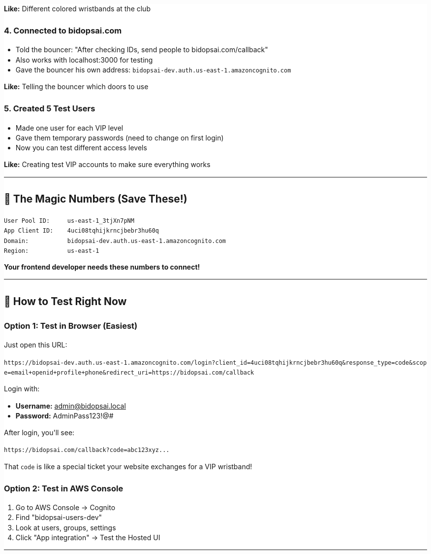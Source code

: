 **Like:** Different colored wristbands at the club

### **4. Connected to bidopsai.com**
- Told the bouncer: "After checking IDs, send people to bidopsai.com/callback"
- Also works with localhost:3000 for testing
- Gave the bouncer his own address: `bidopsai-dev.auth.us-east-1.amazoncognito.com`

**Like:** Telling the bouncer which doors to use

### **5. Created 5 Test Users**
- Made one user for each VIP level
- Gave them temporary passwords (need to change on first login)
- Now you can test different access levels

**Like:** Creating test VIP accounts to make sure everything works

---

## 🔑 **The Magic Numbers (Save These!)**

```
User Pool ID:     us-east-1_3tjXn7pNM
App Client ID:    4uci08tqhijkrncjbebr3hu60q
Domain:           bidopsai-dev.auth.us-east-1.amazoncognito.com
Region:           us-east-1
```

**Your frontend developer needs these numbers to connect!**

---

## 🧪 **How to Test Right Now**

### **Option 1: Test in Browser (Easiest)**
Just open this URL:
```
https://bidopsai-dev.auth.us-east-1.amazoncognito.com/login?client_id=4uci08tqhijkrncjbebr3hu60q&response_type=code&scope=email+openid+profile+phone&redirect_uri=https://bidopsai.com/callback
```

Login with:
- **Username:** admin@bidopsai.local
- **Password:** AdminPass123!@#

After login, you'll see:
```
https://bidopsai.com/callback?code=abc123xyz...
```

That `code` is like a special ticket your website exchanges for a VIP wristband!

### **Option 2: Test in AWS Console**
1. Go to AWS Console → Cognito
2. Find "bidopsai-users-dev"
3. Look at users, groups, settings
4. Click "App integration" → Test the Hosted UI

---